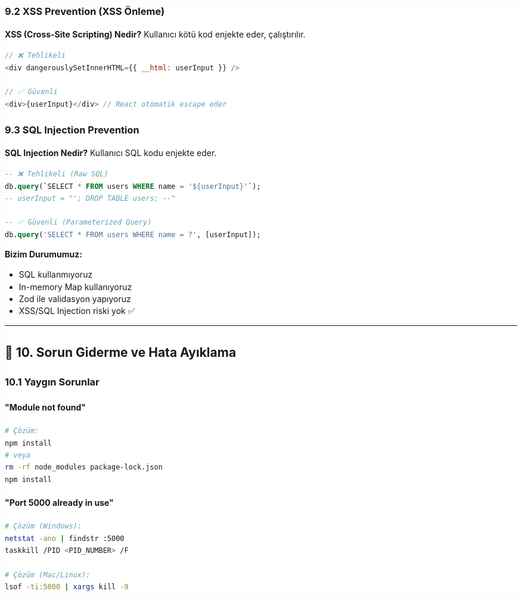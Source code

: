 ### 9.2 XSS Prevention (XSS Önleme)

**XSS (Cross-Site Scripting) Nedir?**
Kullanıcı kötü kod enjekte eder, çalıştırılır.

```javascript
// ❌ Tehlikeli
<div dangerouslySetInnerHTML={{ __html: userInput }} />

// ✅ Güvenli
<div>{userInput}</div> // React otomatik escape eder
```

### 9.3 SQL Injection Prevention

**SQL Injection Nedir?**
Kullanıcı SQL kodu enjekte eder.

```sql
-- ❌ Tehlikeli (Raw SQL)
db.query(`SELECT * FROM users WHERE name = '${userInput}'`);
-- userInput = "'; DROP TABLE users; --"

-- ✅ Güvenli (Parameterized Query)
db.query('SELECT * FROM users WHERE name = ?', [userInput]);
```

**Bizim Durumumuz:**
- SQL kullanmıyoruz
- In-memory Map kullanıyoruz
- Zod ile validasyon yapıyoruz
- XSS/SQL Injection riski yok ✅

---

<a name="sorun-giderme"></a>
## 🔧 10. Sorun Giderme ve Hata Ayıklama

### 10.1 Yaygın Sorunlar

#### "Module not found"
```bash
# Çözüm:
npm install
# veya
rm -rf node_modules package-lock.json
npm install
```

#### "Port 5000 already in use"
```bash
# Çözüm (Windows):
netstat -ano | findstr :5000
taskkill /PID <PID_NUMBER> /F

# Çözüm (Mac/Linux):
lsof -ti:5000 | xargs kill -9
```
